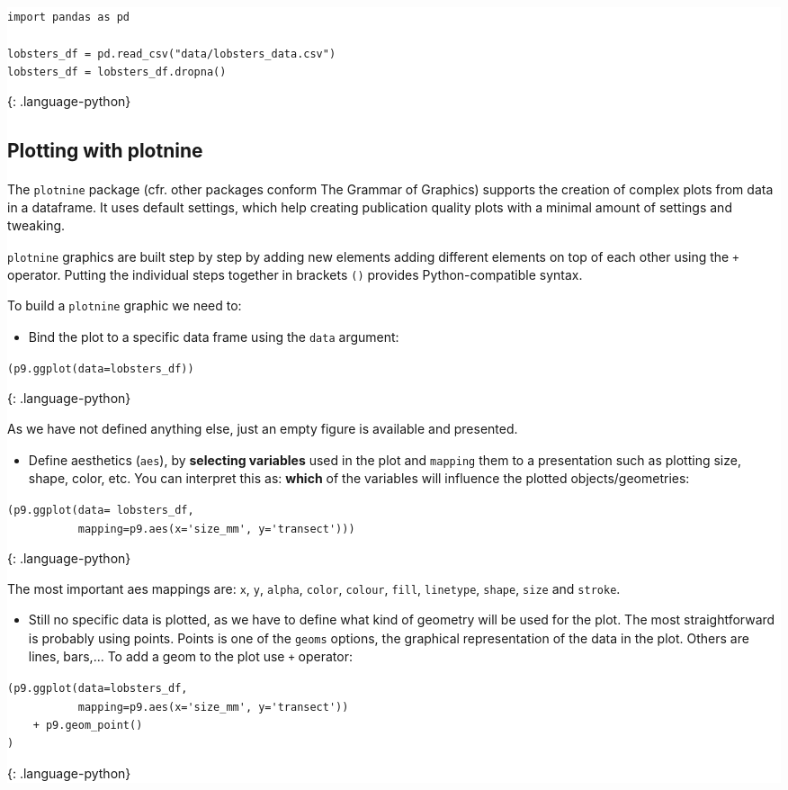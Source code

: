 ~~~
import pandas as pd

lobsters_df = pd.read_csv("data/lobsters_data.csv")
lobsters_df = lobsters_df.dropna()
~~~
{: .language-python}

## Plotting with plotnine

The `plotnine` package (cfr. other packages conform The Grammar of Graphics) supports the creation of complex plots from data in a
dataframe. It uses default settings, which help creating publication quality
plots with a minimal amount of settings and tweaking.

`plotnine` graphics are built step by step by adding new elements adding
different elements on top of each other using the `+` operator. Putting the
individual steps together in brackets `()` provides Python-compatible syntax.

To build a `plotnine` graphic we need to:

- Bind the plot to a specific data frame using the `data` argument:

~~~
(p9.ggplot(data=lobsters_df))
~~~
{: .language-python}

As we have not defined anything else, just an empty figure is available and
presented.

- Define aesthetics (`aes`), by **selecting variables** used in the plot and
`mapping` them to a presentation such as plotting size, shape, color, etc. You
can interpret this as: **which** of the variables will influence the plotted
objects/geometries:

~~~
(p9.ggplot(data= lobsters_df,
           mapping=p9.aes(x='size_mm', y='transect')))
~~~
{: .language-python}

The most important aes mappings are: `x`, `y`, `alpha`, `color`, `colour`,
`fill`, `linetype`, `shape`, `size` and `stroke`.

- Still no specific data is plotted, as we have to define what kind of geometry
will be used for the plot. The most straightforward is probably using points.
Points is one of the `geoms` options, the graphical representation of the data
in the plot. Others are lines, bars,... To add a geom to the plot use `+`
operator:

~~~
(p9.ggplot(data=lobsters_df,
           mapping=p9.aes(x='size_mm', y='transect'))
    + p9.geom_point()
)
~~~
{: .language-python}
